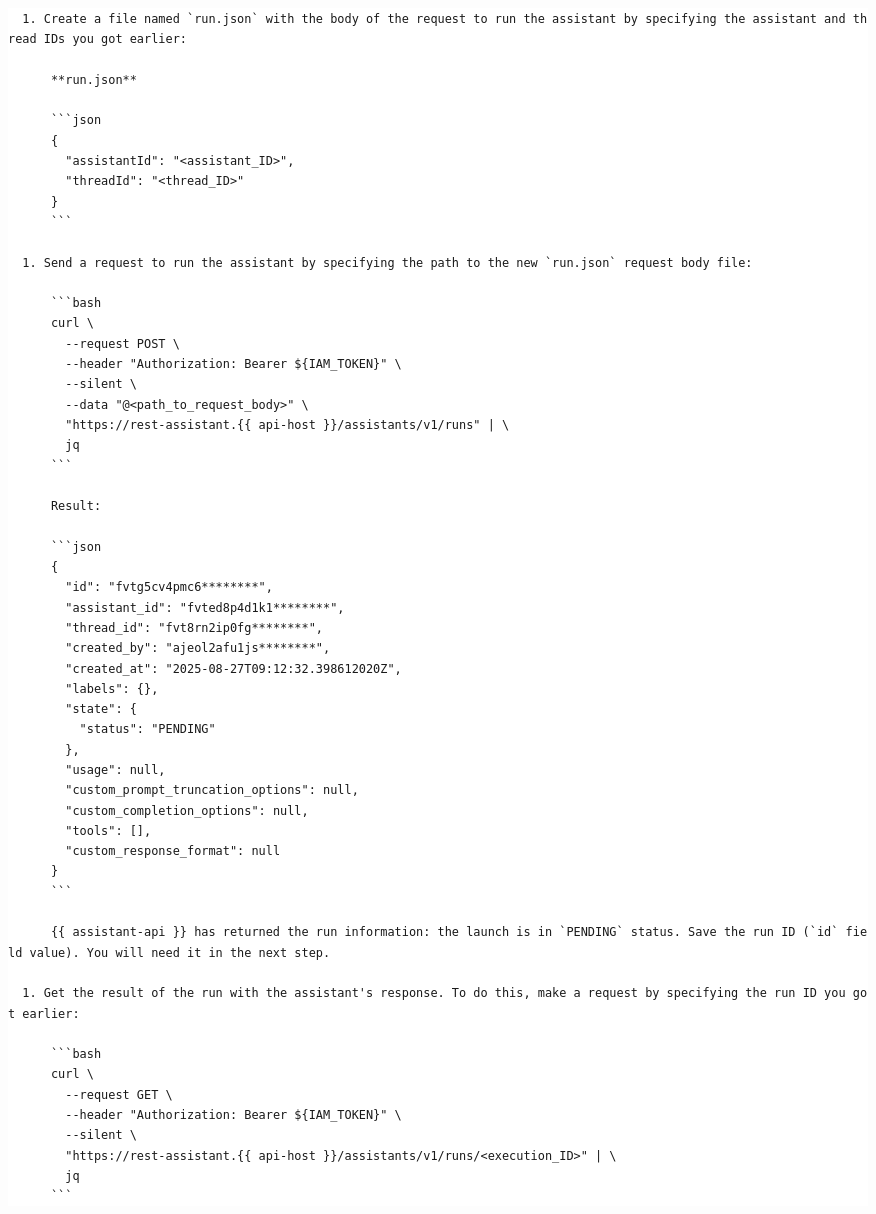       1. Create a file named `run.json` with the body of the request to run the assistant by specifying the assistant and thread IDs you got earlier:

          **run.json**

          ```json
          {
            "assistantId": "<assistant_ID>",
            "threadId": "<thread_ID>"
          }
          ```

      1. Send a request to run the assistant by specifying the path to the new `run.json` request body file:

          ```bash
          curl \
            --request POST \
            --header "Authorization: Bearer ${IAM_TOKEN}" \
            --silent \
            --data "@<path_to_request_body>" \
            "https://rest-assistant.{{ api-host }}/assistants/v1/runs" | \
            jq
          ```

          Result:

          ```json
          {
            "id": "fvtg5cv4pmc6********",
            "assistant_id": "fvted8p4d1k1********",
            "thread_id": "fvt8rn2ip0fg********",
            "created_by": "ajeol2afu1js********",
            "created_at": "2025-08-27T09:12:32.398612020Z",
            "labels": {},
            "state": {
              "status": "PENDING"
            },
            "usage": null,
            "custom_prompt_truncation_options": null,
            "custom_completion_options": null,
            "tools": [],
            "custom_response_format": null
          }
          ```

          {{ assistant-api }} has returned the run information: the launch is in `PENDING` status. Save the run ID (`id` field value). You will need it in the next step.

      1. Get the result of the run with the assistant's response. To do this, make a request by specifying the run ID you got earlier:

          ```bash
          curl \
            --request GET \
            --header "Authorization: Bearer ${IAM_TOKEN}" \
            --silent \
            "https://rest-assistant.{{ api-host }}/assistants/v1/runs/<execution_ID>" | \
            jq
          ```
